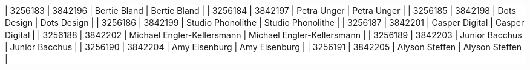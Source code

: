 | 3256183 | 3842196 | Bertie Bland | Bertie Bland |
| 3256184 | 3842197 | Petra Unger | Petra Unger |
| 3256185 | 3842198 | Dots Design | Dots Design |
| 3256186 | 3842199 | Studio Phonolithe | Studio Phonolithe |
| 3256187 | 3842201 | Casper Digital | Casper Digital |
| 3256188 | 3842202 | Michael Engler-Kellersmann | Michael Engler-Kellersmann |
| 3256189 | 3842203 | Junior Bacchus | Junior Bacchus |
| 3256190 | 3842204 | Amy Eisenburg | Amy Eisenburg |
| 3256191 | 3842205 | Alyson Steffen | Alyson Steffen |
